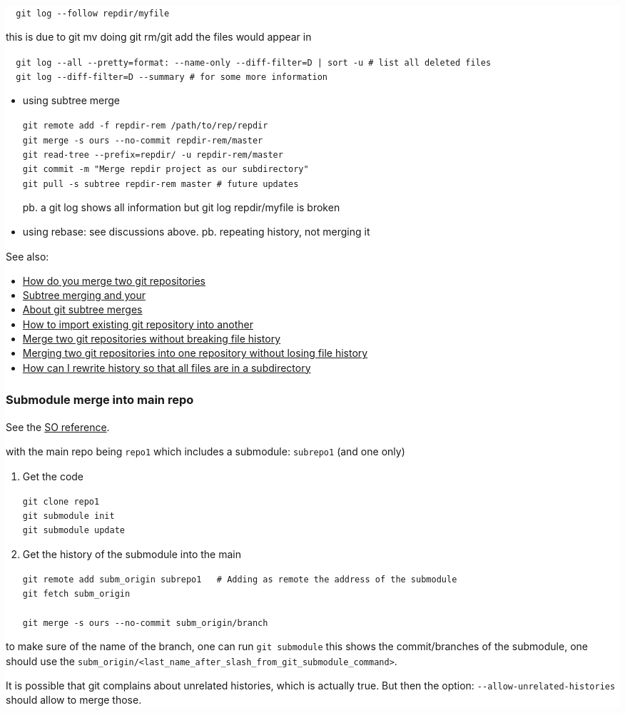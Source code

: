       git log --follow repdir/myfile

  this is due to git mv doing git rm/git add the files would appear in

      git log --all --pretty=format: --name-only --diff-filter=D | sort -u # list all deleted files
      git log --diff-filter=D --summary # for some more information

- using subtree merge

      git remote add -f repdir-rem /path/to/rep/repdir
      git merge -s ours --no-commit repdir-rem/master
      git read-tree --prefix=repdir/ -u repdir-rem/master
      git commit -m "Merge repdir project as our subdirectory"
      git pull -s subtree repdir-rem master # future updates

  pb. a git log shows all information but git log repdir/myfile is broken

- using rebase: see discussions above. pb. repeating history, not merging it

See also:
- [How do you merge two git repositories](https://stackoverflow.com/questions/1425892/how-do-you-merge-two-git-repositories)
- [Subtree merging and your](http://nuclearsquid.com/writings/subtree-merging-and-you/)
- [About git subtree merges](https://help.github.com/articles/about-git-subtree-merges/)
- [How to import existing git repository into another](https://stackoverflow.com/questions/1683531/how-to-import-existing-git-repository-into-another)
- [Merge two git repositories without breaking file history](https://stackoverflow.com/questions/13040958/merge-two-git-repositories-without-breaking-file-history/)
- [Merging two git repositories into one repository without losing file history](http://saintgimp.org/2013/01/22/merging-two-git-repositories-into-one-repository-without-losing-file-history/)
- [How can I rewrite history so that all files are in a subdirectory](https://stackoverflow.com/questions/4042816/how-can-i-rewrite-history-so-that-all-files-are-in-a-subdirectory)

### Submodule merge into main repo


See the [SO reference](https://stackoverflow.com/questions/1759587/un-submodule-a-git-submodule).

with the main repo being `repo1` which includes a submodule: `subrepo1` (and one only)

1. Get the code

       git clone repo1
       git submodule init
       git submodule update

2. Get the history of the submodule into the main

       git remote add subm_origin subrepo1   # Adding as remote the address of the submodule
       git fetch subm_origin                   

       git merge -s ours --no-commit subm_origin/branch     

  to make sure of the name of the branch, one can run `git submodule` this shows the commit/branches of the submodule, one should use the `subm_origin/<last_name_after_slash_from_git_submodule_command>`.
  
  It is possible that git complains about unrelated histories, which is actually true. But then the option: `--allow-unrelated-histories` should allow to merge those.
